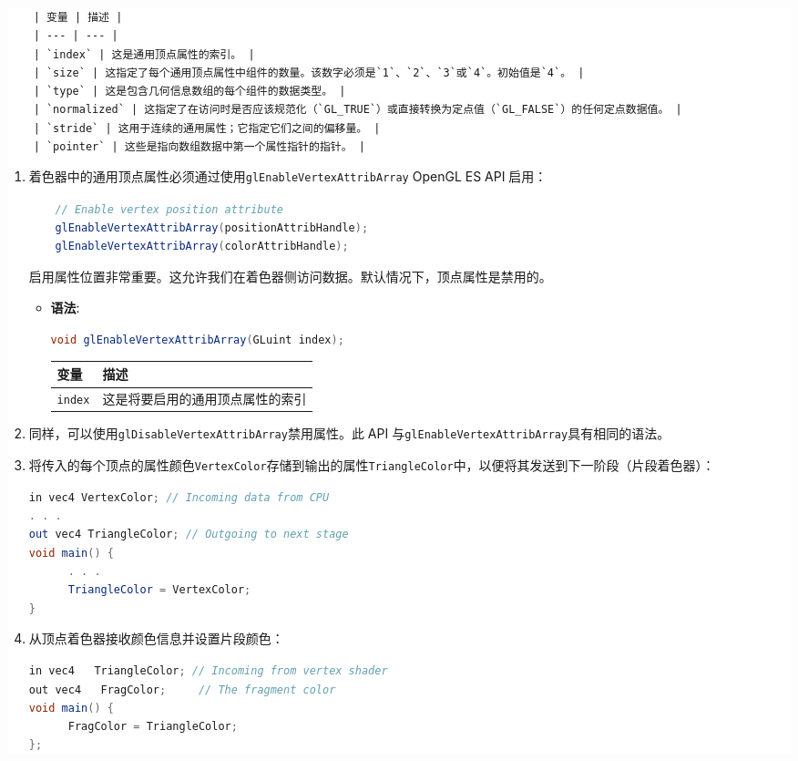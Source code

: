         | 变量 | 描述 |
        | --- | --- |
        | `index` | 这是通用顶点属性的索引。 |
        | `size` | 这指定了每个通用顶点属性中组件的数量。该数字必须是`1`、`2`、`3`或`4`。初始值是`4`。 |
        | `type` | 这是包含几何信息数组的每个组件的数据类型。 |
        | `normalized` | 这指定了在访问时是否应该规范化（`GL_TRUE`）或直接转换为定点值（`GL_FALSE`）的任何定点数据值。 |
        | `stride` | 这用于连续的通用属性；它指定它们之间的偏移量。 |
        | `pointer` | 这些是指向数组数据中第一个属性指针的指针。 |

1.  着色器中的通用顶点属性必须通过使用`glEnableVertexAttribArray` OpenGL ES API 启用：

    ```java
        // Enable vertex position attribute
        glEnableVertexAttribArray(positionAttribHandle);
        glEnableVertexAttribArray(colorAttribHandle);
    ```

    启用属性位置非常重要。这允许我们在着色器侧访问数据。默认情况下，顶点属性是禁用的。

    +   **语法**:

        ```java
        void glEnableVertexAttribArray(GLuint index);
        ```

        | 变量 | 描述 |
        | --- | --- |
        | `index` | 这是将要启用的通用顶点属性的索引 |

1.  同样，可以使用`glDisableVertexAttribArray`禁用属性。此 API 与`glEnableVertexAttribArray`具有相同的语法。

1.  将传入的每个顶点的属性颜色`VertexColor`存储到输出的属性`TriangleColor`中，以便将其发送到下一阶段（片段着色器）：

    ```java
    in vec4 VertexColor; // Incoming data from CPU
    . . .
    out vec4 TriangleColor; // Outgoing to next stage
    void main() {
          . . . 
          TriangleColor = VertexColor;
    }
    ```

1.  从顶点着色器接收颜色信息并设置片段颜色：

    ```java
    in vec4   TriangleColor; // Incoming from vertex shader
    out vec4   FragColor;     // The fragment color
    void main() {           
          FragColor = TriangleColor;
    };
    ```
